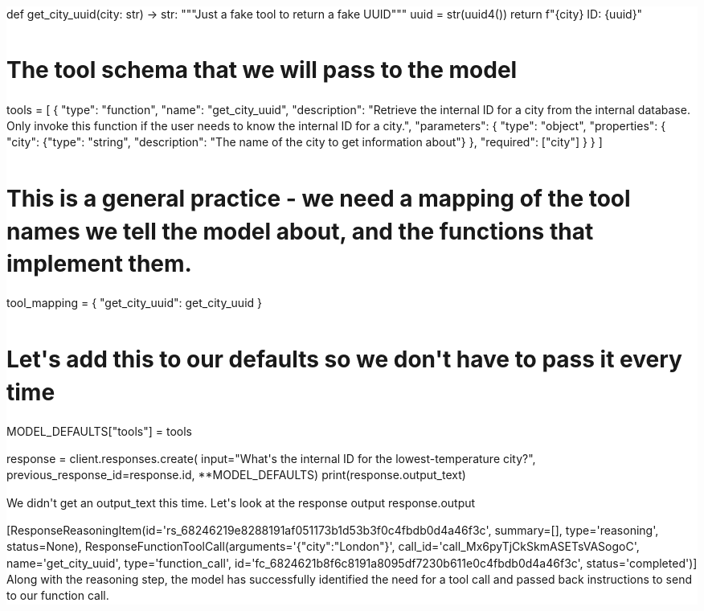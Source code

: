 def get_city_uuid(city: str) -> str:
    """Just a fake tool to return a fake UUID"""
    uuid = str(uuid4())
    return f"{city} ID: {uuid}"

# The tool schema that we will pass to the model
tools = [
    {
        "type": "function",
        "name": "get_city_uuid",
        "description": "Retrieve the internal ID for a city from the internal database. Only invoke this function if the user needs to know the internal ID for a city.",
        "parameters": {
            "type": "object",
            "properties": {
                "city": {"type": "string", "description": "The name of the city to get information about"}
            },
            "required": ["city"]
        }
    }
]

# This is a general practice - we need a mapping of the tool names we tell the model about, and the functions that implement them.
tool_mapping = {
    "get_city_uuid": get_city_uuid
}

# Let's add this to our defaults so we don't have to pass it every time
MODEL_DEFAULTS["tools"] = tools

response = client.responses.create(
    input="What's the internal ID for the lowest-temperature city?",
    previous_response_id=response.id,
    **MODEL_DEFAULTS)
print(response.output_text)


We didn't get an output_text this time. Let's look at the response output
response.output

[ResponseReasoningItem(id='rs_68246219e8288191af051173b1d53b3f0c4fbdb0d4a46f3c', summary=[], type='reasoning', status=None),
 ResponseFunctionToolCall(arguments='{"city":"London"}', call_id='call_Mx6pyTjCkSkmASETsVASogoC', name='get_city_uuid', type='function_call', id='fc_6824621b8f6c8191a8095df7230b611e0c4fbdb0d4a46f3c', status='completed')]
Along with the reasoning step, the model has successfully identified the need for a tool call and passed back instructions to send to our function call.
